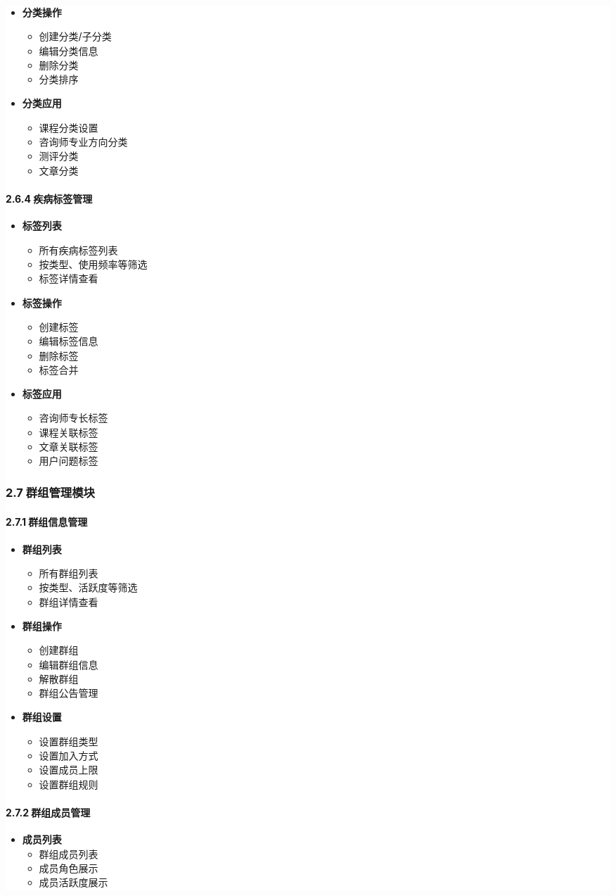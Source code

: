 - **分类操作**
  - 创建分类/子分类
  - 编辑分类信息
  - 删除分类
  - 分类排序

- **分类应用**
  - 课程分类设置
  - 咨询师专业方向分类
  - 测评分类
  - 文章分类

#### 2.6.4 疾病标签管理

- **标签列表**
  - 所有疾病标签列表
  - 按类型、使用频率等筛选
  - 标签详情查看

- **标签操作**
  - 创建标签
  - 编辑标签信息
  - 删除标签
  - 标签合并

- **标签应用**
  - 咨询师专长标签
  - 课程关联标签
  - 文章关联标签
  - 用户问题标签

### 2.7 群组管理模块

#### 2.7.1 群组信息管理

- **群组列表**
  - 所有群组列表
  - 按类型、活跃度等筛选
  - 群组详情查看

- **群组操作**
  - 创建群组
  - 编辑群组信息
  - 解散群组
  - 群组公告管理

- **群组设置**
  - 设置群组类型
  - 设置加入方式
  - 设置成员上限
  - 设置群组规则

#### 2.7.2 群组成员管理

- **成员列表**
  - 群组成员列表
  - 成员角色展示
  - 成员活跃度展示
